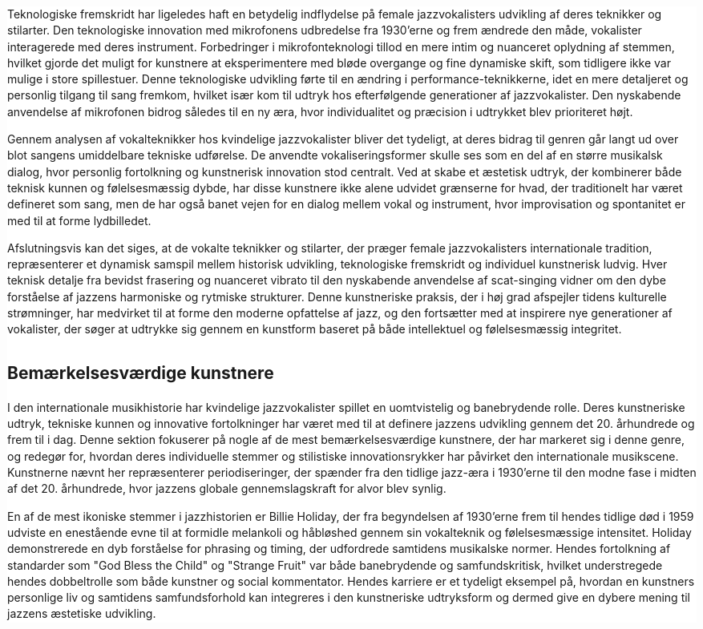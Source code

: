 Teknologiske fremskridt har ligeledes haft en betydelig indflydelse på female jazzvokalisters
udvikling af deres teknikker og stilarter. Den teknologiske innovation med mikrofonens udbredelse
fra 1930’erne og frem ændrede den måde, vokalister interagerede med deres instrument. Forbedringer i
mikrofonteknologi tillod en mere intim og nuanceret oplydning af stemmen, hvilket gjorde det muligt
for kunstnere at eksperimentere med bløde overgange og fine dynamiske skift, som tidligere ikke var
mulige i store spillestuer. Denne teknologiske udvikling førte til en ændring i
performance-teknikkerne, idet en mere detaljeret og personlig tilgang til sang fremkom, hvilket især
kom til udtryk hos efterfølgende generationer af jazzvokalister. Den nyskabende anvendelse af
mikrofonen bidrog således til en ny æra, hvor individualitet og præcision i udtrykket blev
prioriteret højt.

Gennem analysen af vokalteknikker hos kvindelige jazzvokalister bliver det tydeligt, at deres bidrag
til genren går langt ud over blot sangens umiddelbare tekniske udførelse. De anvendte
vokaliseringsformer skulle ses som en del af en større musikalsk dialog, hvor personlig fortolkning
og kunstnerisk innovation stod centralt. Ved at skabe et æstetisk udtryk, der kombinerer både
teknisk kunnen og følelsesmæssig dybde, har disse kunstnere ikke alene udvidet grænserne for hvad,
der traditionelt har været defineret som sang, men de har også banet vejen for en dialog mellem
vokal og instrument, hvor improvisation og spontanitet er med til at forme lydbilledet.

Afslutningsvis kan det siges, at de vokalte teknikker og stilarter, der præger female
jazzvokalisters internationale tradition, repræsenterer et dynamisk samspil mellem historisk
udvikling, teknologiske fremskridt og individuel kunstnerisk ludvig. Hver teknisk detalje fra
bevidst frasering og nuanceret vibrato til den nyskabende anvendelse af scat-singing vidner om den
dybe forståelse af jazzens harmoniske og rytmiske strukturer. Denne kunstneriske praksis, der i høj
grad afspejler tidens kulturelle strømninger, har medvirket til at forme den moderne opfattelse af
jazz, og den fortsætter med at inspirere nye generationer af vokalister, der søger at udtrykke sig
gennem en kunstform baseret på både intellektuel og følelsesmæssig integritet.

## Bemærkelsesværdige kunstnere

I den internationale musikhistorie har kvindelige jazzvokalister spillet en uomtvistelig og
banebrydende rolle. Deres kunstneriske udtryk, tekniske kunnen og innovative fortolkninger har været
med til at definere jazzens udvikling gennem det 20. århundrede og frem til i dag. Denne sektion
fokuserer på nogle af de mest bemærkelsesværdige kunstnere, der har markeret sig i denne genre, og
redegør for, hvordan deres individuelle stemmer og stilistiske innovationsrykker har påvirket den
internationale musikscene. Kunstnerne nævnt her repræsenterer periodiseringer, der spænder fra den
tidlige jazz-æra i 1930’erne til den modne fase i midten af det 20. århundrede, hvor jazzens globale
gennemslagskraft for alvor blev synlig.

En af de mest ikoniske stemmer i jazzhistorien er Billie Holiday, der fra begyndelsen af 1930’erne
frem til hendes tidlige død i 1959 udviste en enestående evne til at formidle melankoli og håbløshed
gennem sin vokalteknik og følelsesmæssige intensitet. Holiday demonstrerede en dyb forståelse for
phrasing og timing, der udfordrede samtidens musikalske normer. Hendes fortolkning af standarder som
"God Bless the Child" og "Strange Fruit" var både banebrydende og samfundskritisk, hvilket
understregede hendes dobbeltrolle som både kunstner og social kommentator. Hendes karriere er et
tydeligt eksempel på, hvordan en kunstners personlige liv og samtidens samfundsforhold kan
integreres i den kunstneriske udtryksform og dermed give en dybere mening til jazzens æstetiske
udvikling.
